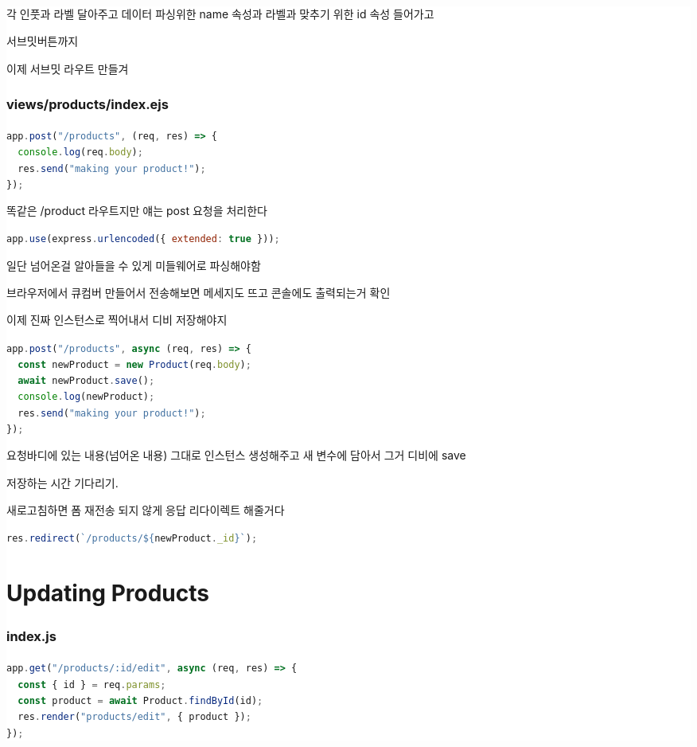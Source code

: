 각 인풋과 라벨 달아주고 데이터 파싱위한 name 속성과 라벨과 맞추기 위한 id 속성 들어가고

서브밋버튼까지

이제 서브밋 라우트 만들겨

### views/products/index.ejs

```jsx
app.post("/products", (req, res) => {
  console.log(req.body);
  res.send("making your product!");
});
```

똑같은 /product 라우트지만 얘는 post 요청을 처리한다

```jsx
app.use(express.urlencoded({ extended: true }));
```

일단 넘어온걸 알아들을 수 있게 미들웨어로 파싱해야함

브라우저에서 큐컴버 만들어서 전송해보면 메세지도 뜨고 콘솔에도 출력되는거 확인

이제 진짜 인스턴스로 찍어내서 디비 저장해야지

```jsx
app.post("/products", async (req, res) => {
  const newProduct = new Product(req.body);
  await newProduct.save();
  console.log(newProduct);
  res.send("making your product!");
});
```

요청바디에 있는 내용(넘어온 내용) 그대로 인스턴스 생성해주고 새 변수에 담아서 그거 디비에 save

저장하는 시간 기다리기.

새로고침하면 폼 재전송 되지 않게 응답 리다이렉트 해줄거다

```jsx
res.redirect(`/products/${newProduct._id}`);
```

# Updating Products

### index.js

```jsx
app.get("/products/:id/edit", async (req, res) => {
  const { id } = req.params;
  const product = await Product.findById(id);
  res.render("products/edit", { product });
});
```
